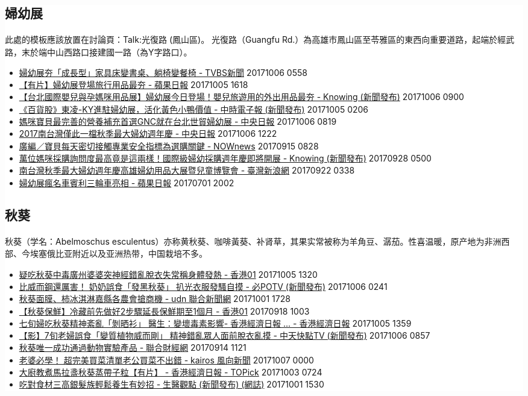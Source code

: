 ## 婦幼展

此處的模板應該放置在討論頁：Talk:光復路 (鳳山區)。
光復路（Guangfu Rd.）為高雄市鳳山區至苓雅區的東西向重要道路，起端於經武路，末於端中山西路口接建國一路（為Y字路口）。
- [婦幼展夯「成長型」家具床變書桌、躺椅變餐椅 - TVBS新聞](http://news.tvbs.com.tw/life/783363 "婦幼展夯「成長型」家具床變書桌、躺椅變餐椅 - TVBS新聞") 20171006 0558
- [【有片】婦幼展登場旅行用品最夯 - 蘋果日報](http://www.appledaily.com.tw/realtimenews/article/new/20171006/1217460/ "【有片】婦幼展登場旅行用品最夯 - 蘋果日報") 20171005 1618
- [【台北國際嬰兒與孕媽咪用品展】婦幼展今日登場！嬰兒旅遊用的外出用品最夯 - Knowing (新聞發布)](http://news.knowing.asia/news/1f6c5d3c-f041-4a40-a2d0-6e00d91f2a0b "【台北國際嬰兒與孕媽咪用品展】婦幼展今日登場！嬰兒旅遊用的外出用品最夯 - Knowing (新聞發布)") 20171006 0900
- [《百貨股》東凌-KY進駐婦幼展，活化黃色小鴨價值 - 中時電子報 (新聞發布)](http://www.chinatimes.com/realtimenews/20171005001849-260410 "《百貨股》東凌-KY進駐婦幼展，活化黃色小鴨價值 - 中時電子報 (新聞發布)") 20171005 0206
- [媽咪寶貝最完善的營養補充首選GNC就在台北世貿婦幼展 - 中央日報](http://www.cdnews.com.tw/cdnews_site/docDetail.jsp?coluid=112&docid=104359020 "媽咪寶貝最完善的營養補充首選GNC就在台北世貿婦幼展 - 中央日報") 20171006 0819
- [2017南台灣僅此一檔秋季最大婦幼週年慶 - 中央日報](http://www.cdnews.com.tw/cdnews_site/docDetail.jsp?coluid=112&docid=104359631 "2017南台灣僅此一檔秋季最大婦幼週年慶 - 中央日報") 20171006 1222
- [廣編／寶貝每天密切接觸專業安全指標為選購關鍵 - NOWnews](https://www.nownews.com/news/20170915/2607526 "廣編／寶貝每天密切接觸專業安全指標為選購關鍵 - NOWnews") 20170915 0828
- [萬位媽咪採購詢問度最高竟是這兩樣！國際級婦幼採購週年慶即將開展 - Knowing (新聞發布)](http://news.knowing.asia/news/2933cb82-3da2-4d63-a137-05a4990e0301 "萬位媽咪採購詢問度最高竟是這兩樣！國際級婦幼採購週年慶即將開展 - Knowing (新聞發布)") 20170928 0500
- [南台灣秋季最大婦幼週年慶高雄婦幼用品大展暨兒童博覽會 - 臺灣新浪網](http://news.sina.com.tw/article/20170922/23983388.html "南台灣秋季最大婦幼週年慶高雄婦幼用品大展暨兒童博覽會 - 臺灣新浪網") 20170922 0338
- [婦幼展瘋名車賓利三輪車亮相 - 蘋果日報](http://www.appledaily.com.tw/appledaily/article/supplement/20170702/37701488/ "婦幼展瘋名車賓利三輪車亮相 - 蘋果日報") 20170701 2002

## 秋葵

秋葵（学名：Abelmoschus esculentus）亦称黄秋葵、咖啡黃葵、补肾草，其果实常被称为羊角豆、潺茄。性喜温暖，原产地为非洲西部、今埃塞俄比亚附近以及亚洲热带，中国栽培不多。
- [疑吃秋葵中毒廣州婆婆突神經錯亂脫衣失常稱身體發熱 - 香港01](https://www.hk01.com/%E7%86%B1%E8%A9%B1/123880/%E7%96%91%E5%90%83%E7%A7%8B%E8%91%B5%E4%B8%AD%E6%AF%92-%E5%BB%A3%E5%B7%9E%E5%A9%86%E5%A9%86%E7%AA%81%E7%A5%9E%E7%B6%93%E9%8C%AF%E4%BA%82-%E8%84%AB%E8%A1%A3%E5%A4%B1%E5%B8%B8%E7%A8%B1%E8%BA%AB%E9%AB%94%E7%99%BC%E7%86%B1 "疑吃秋葵中毒廣州婆婆突神經錯亂脫衣失常稱身體發熱 - 香港01") 20171005 1320
- [比威而鋼還厲害！ 奶奶誤食「發黑秋葵」 扒光衣服發騷自摸 - 必POTV (新聞發布)](http://bepo.ctitv.com.tw/2017/10/306961/ "比威而鋼還厲害！ 奶奶誤食「發黑秋葵」 扒光衣服發騷自摸 - 必POTV (新聞發布)") 20171006 0241
- [秋葵面膜、柿冰淇淋嘉縣各農會搶商機 - udn 聯合新聞網](https://udn.com/news/plus/9418/2734247 "秋葵面膜、柿冰淇淋嘉縣各農會搶商機 - udn 聯合新聞網") 20171001 1728
- [【秋葵保鮮】冷藏前先做好2步驟延長保鮮期至1個月 - 香港01](https://www.hk01.com/01%E6%95%99%E7%85%AE/119933/-%E7%A7%8B%E8%91%B5%E4%BF%9D%E9%AE%AE-%E5%86%B7%E8%97%8F%E5%89%8D%E5%85%88%E5%81%9A%E5%A5%BD2%E6%AD%A5%E9%A9%9F-%E5%BB%B6%E9%95%B7%E4%BF%9D%E9%AE%AE%E6%9C%9F%E8%87%B31%E5%80%8B%E6%9C%88 "【秋葵保鮮】冷藏前先做好2步驟延長保鮮期至1個月 - 香港01") 20170918 1003
- [七旬婦吃秋葵精神紊亂「剝晒衫」 醫生：變壞毒素影響- 香港經濟日報 ... - 香港經濟日報](https://topick.hket.com/article/1918702/%E4%B8%83%E6%97%AC%E5%A9%A6%E5%90%83%E7%A7%8B%E8%91%B5%E7%B2%BE%E7%A5%9E%E7%B4%8A%E4%BA%82%E3%80%8C%E5%89%9D%E6%99%92%E8%A1%AB%E3%80%8D%20%E9%86%AB%E7%94%9F%EF%BC%9A%E8%AE%8A%E5%A3%9E%E6%AF%92%E7%B4%A0%E5%BD%B1%E9%9F%BF "七旬婦吃秋葵精神紊亂「剝晒衫」 醫生：變壞毒素影響- 香港經濟日報 ... - 香港經濟日報") 20171005 1359
- [【影】7旬老婦誤食「變質植物威而剛」 精神錯亂眾人面前脫衣亂摸 - 中天快點TV (新聞發布)](http://gotv.ctitv.com.tw/2017/10/697901.htm "【影】7旬老婦誤食「變質植物威而剛」 精神錯亂眾人面前脫衣亂摸 - 中天快點TV (新聞發布)") 20171006 0857
- [秋葵唯一成功通過動物實驗產品 - 聯合財經網](https://money.udn.com/money/story/5724/2701544 "秋葵唯一成功通過動物實驗產品 - 聯合財經網") 20170914 1121
- [老婆必學！ 超完美買菜清單老公買菜不出錯 - kairos 風向新聞](https://kairos.news/87394 "老婆必學！ 超完美買菜清單老公買菜不出錯 - kairos 風向新聞") 20171007 0000
- [大廚教煮馬拉盞秋葵蒸帶子粒【有片】 - 香港經濟日報 - TOPick](https://topick.hket.com/article/1916936/%E5%A4%A7%E5%BB%9A%E6%95%99%E7%85%AE%E9%A6%AC%E6%8B%89%E7%9B%9E%E7%A7%8B%E8%91%B5%E8%92%B8%E5%B8%B6%E5%AD%90%E7%B2%92%E3%80%90%E6%9C%89%E7%89%87%E3%80%91 "大廚教煮馬拉盞秋葵蒸帶子粒【有片】 - 香港經濟日報 - TOPick") 20171003 0724
- [吃對食材三高銀髮族輕鬆養生有妙招 - 生醫觀點 (新聞發布) (網誌)](https://dev.biomedviews.com/%E5%90%83%E5%B0%8D%E9%A3%9F%E6%9D%90-%E4%B8%89%E9%AB%98%E9%8A%80%E9%AB%AE%E6%97%8F%E8%BC%95%E9%AC%86%E9%A4%8A%E7%94%9F%E6%9C%89%E5%A6%99%E6%8B%9B/ "吃對食材三高銀髮族輕鬆養生有妙招 - 生醫觀點 (新聞發布) (網誌)") 20171001 1530
